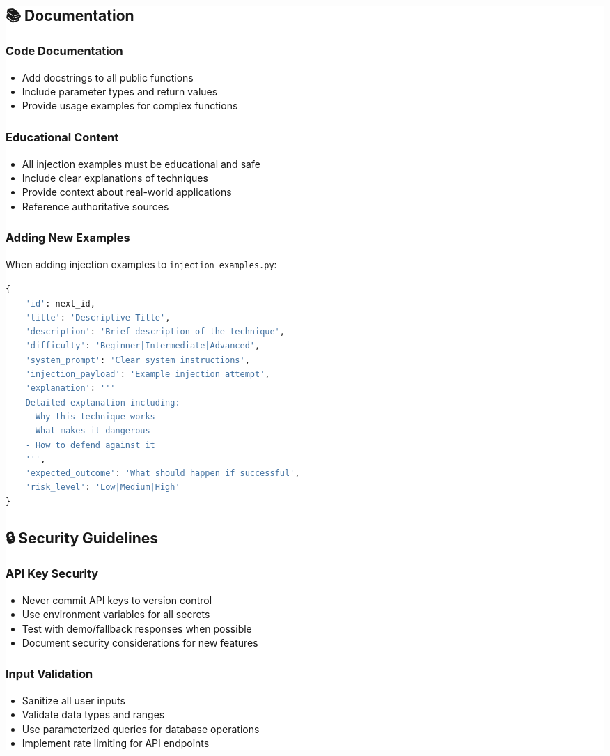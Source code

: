 ## 📚 Documentation

### Code Documentation
- Add docstrings to all public functions
- Include parameter types and return values
- Provide usage examples for complex functions

### Educational Content
- All injection examples must be educational and safe
- Include clear explanations of techniques
- Provide context about real-world applications
- Reference authoritative sources

### Adding New Examples
When adding injection examples to `injection_examples.py`:

```python
{
    'id': next_id,
    'title': 'Descriptive Title',
    'description': 'Brief description of the technique',
    'difficulty': 'Beginner|Intermediate|Advanced',
    'system_prompt': 'Clear system instructions',
    'injection_payload': 'Example injection attempt',
    'explanation': '''
    Detailed explanation including:
    - Why this technique works
    - What makes it dangerous
    - How to defend against it
    ''',
    'expected_outcome': 'What should happen if successful',
    'risk_level': 'Low|Medium|High'
}
```

## 🔒 Security Guidelines

### API Key Security
- Never commit API keys to version control
- Use environment variables for all secrets
- Test with demo/fallback responses when possible
- Document security considerations for new features

### Input Validation
- Sanitize all user inputs
- Validate data types and ranges
- Use parameterized queries for database operations
- Implement rate limiting for API endpoints
